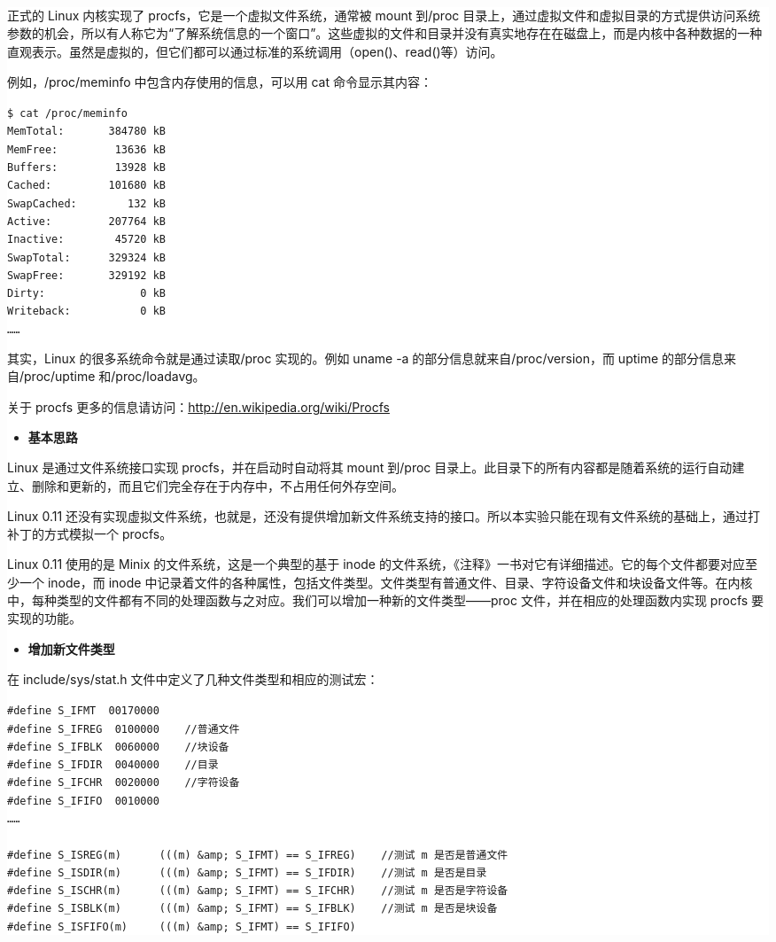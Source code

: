 正式的 Linux 内核实现了 procfs，它是一个虚拟文件系统，通常被 mount 到/proc 目录上，通过虚拟文件和虚拟目录的方式提供访问系统参数的机会，所以有人称它为“了解系统信息的一个窗口”。这些虚拟的文件和目录并没有真实地存在在磁盘上，而是内核中各种数据的一种直观表示。虽然是虚拟的，但它们都可以通过标准的系统调用（open()、read()等）访问。

例如，/proc/meminfo 中包含内存使用的信息，可以用 cat 命令显示其内容：

```
$ cat /proc/meminfo 
MemTotal:       384780 kB
MemFree:         13636 kB
Buffers:         13928 kB
Cached:         101680 kB
SwapCached:        132 kB
Active:         207764 kB
Inactive:        45720 kB
SwapTotal:      329324 kB
SwapFree:       329192 kB
Dirty:               0 kB
Writeback:           0 kB
…… 
```

其实，Linux 的很多系统命令就是通过读取/proc 实现的。例如 uname -a 的部分信息就来自/proc/version，而 uptime 的部分信息来自/proc/uptime 和/proc/loadavg。

关于 procfs 更多的信息请访问：http://en.wikipedia.org/wiki/Procfs

*   **基本思路**

Linux 是通过文件系统接口实现 procfs，并在启动时自动将其 mount 到/proc 目录上。此目录下的所有内容都是随着系统的运行自动建立、删除和更新的，而且它们完全存在于内存中，不占用任何外存空间。

Linux 0.11 还没有实现虚拟文件系统，也就是，还没有提供增加新文件系统支持的接口。所以本实验只能在现有文件系统的基础上，通过打补丁的方式模拟一个 procfs。

Linux 0.11 使用的是 Minix 的文件系统，这是一个典型的基于 inode 的文件系统，《注释》一书对它有详细描述。它的每个文件都要对应至少一个 inode，而 inode 中记录着文件的各种属性，包括文件类型。文件类型有普通文件、目录、字符设备文件和块设备文件等。在内核中，每种类型的文件都有不同的处理函数与之对应。我们可以增加一种新的文件类型——proc 文件，并在相应的处理函数内实现 procfs 要实现的功能。

*   **增加新文件类型**

在 include/sys/stat.h 文件中定义了几种文件类型和相应的测试宏：

```
#define S_IFMT  00170000
#define S_IFREG  0100000    //普通文件
#define S_IFBLK  0060000    //块设备
#define S_IFDIR  0040000    //目录
#define S_IFCHR  0020000    //字符设备
#define S_IFIFO  0010000
……

#define S_ISREG(m)      (((m) &amp; S_IFMT) == S_IFREG)    //测试 m 是否是普通文件
#define S_ISDIR(m)      (((m) &amp; S_IFMT) == S_IFDIR)    //测试 m 是否是目录
#define S_ISCHR(m)      (((m) &amp; S_IFMT) == S_IFCHR)    //测试 m 是否是字符设备
#define S_ISBLK(m)      (((m) &amp; S_IFMT) == S_IFBLK)    //测试 m 是否是块设备
#define S_ISFIFO(m)     (((m) &amp; S_IFMT) == S_IFIFO) 
```
